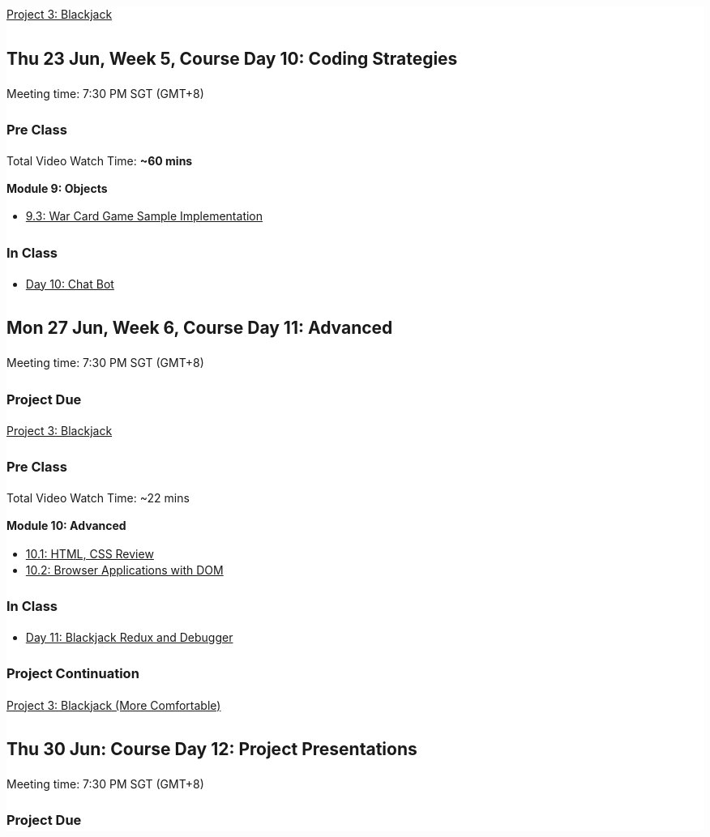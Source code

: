 [Project 3: Blackjack](https://basics.rocketacademy.co/projects/project-3-blackjack)

## Thu 23 Jun, Week 5, Course Day 10: Coding Strategies <a href="#course-day-10" id="course-day-10"></a>

Meeting time: 7:30 PM SGT (GMT+8)

### Pre Class

Total Video Watch Time: **\~60 mins**

**Module 9: Objects**

- [9.3: War Card Game Sample Implementation](https://basics.rocketacademy.co/9-javascript-objects/9.3-card-game-example-war)

### In Class

- [Day 10: Chat Bot](https://basics.rocketacademy.co/in-class-exercises/day-10-chat-bot)

## Mon 27 Jun, Week 6, Course Day 11: Advanced <a href="#course-day-11" id="course-day-11"></a>

Meeting time: 7:30 PM SGT (GMT+8)

### Project Due

[Project 3: Blackjack](https://basics.rocketacademy.co/projects/project-3-blackjack)

### Pre Class

Total Video Watch Time: \~22 mins

**Module 10: Advanced**

- [10.1: HTML, CSS Review](../../10-advanced/10.2-html-css-review.md)
- [10.2: Browser Applications with DOM](../../10-advanced/10.3-browser-applications-with-dom.md)

### In Class

- [Day 11: Blackjack Redux and Debugger](https://basics.rocketacademy.co/in-class-exercises/day-11-blackjack-redux-debugger)

### Project Continuation

[Project 3: Blackjack (More Comfortable)](https://basics.rocketacademy.co/projects/project-3-blackjack#more-comfortable)

## Thu 30 Jun: Course Day 12: Project Presentations <a href="#course-day-12" id="course-day-12"></a>

Meeting time: 7:30 PM SGT (GMT+8)

### Project Due
